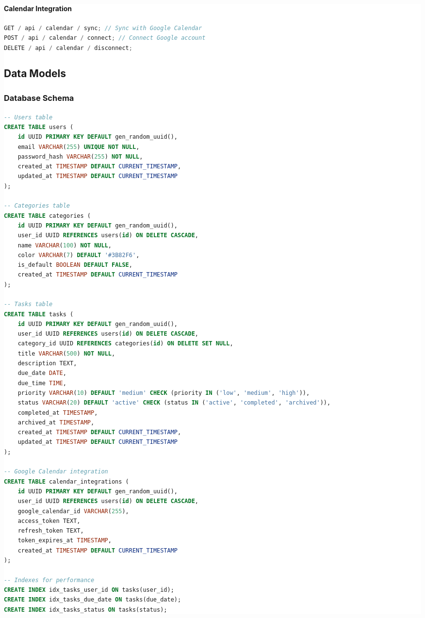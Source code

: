 #### Calendar Integration

```typescript
GET / api / calendar / sync; // Sync with Google Calendar
POST / api / calendar / connect; // Connect Google account
DELETE / api / calendar / disconnect;
```

## Data Models

### Database Schema

```sql
-- Users table
CREATE TABLE users (
    id UUID PRIMARY KEY DEFAULT gen_random_uuid(),
    email VARCHAR(255) UNIQUE NOT NULL,
    password_hash VARCHAR(255) NOT NULL,
    created_at TIMESTAMP DEFAULT CURRENT_TIMESTAMP,
    updated_at TIMESTAMP DEFAULT CURRENT_TIMESTAMP
);

-- Categories table
CREATE TABLE categories (
    id UUID PRIMARY KEY DEFAULT gen_random_uuid(),
    user_id UUID REFERENCES users(id) ON DELETE CASCADE,
    name VARCHAR(100) NOT NULL,
    color VARCHAR(7) DEFAULT '#3B82F6',
    is_default BOOLEAN DEFAULT FALSE,
    created_at TIMESTAMP DEFAULT CURRENT_TIMESTAMP
);

-- Tasks table
CREATE TABLE tasks (
    id UUID PRIMARY KEY DEFAULT gen_random_uuid(),
    user_id UUID REFERENCES users(id) ON DELETE CASCADE,
    category_id UUID REFERENCES categories(id) ON DELETE SET NULL,
    title VARCHAR(500) NOT NULL,
    description TEXT,
    due_date DATE,
    due_time TIME,
    priority VARCHAR(10) DEFAULT 'medium' CHECK (priority IN ('low', 'medium', 'high')),
    status VARCHAR(20) DEFAULT 'active' CHECK (status IN ('active', 'completed', 'archived')),
    completed_at TIMESTAMP,
    archived_at TIMESTAMP,
    created_at TIMESTAMP DEFAULT CURRENT_TIMESTAMP,
    updated_at TIMESTAMP DEFAULT CURRENT_TIMESTAMP
);

-- Google Calendar integration
CREATE TABLE calendar_integrations (
    id UUID PRIMARY KEY DEFAULT gen_random_uuid(),
    user_id UUID REFERENCES users(id) ON DELETE CASCADE,
    google_calendar_id VARCHAR(255),
    access_token TEXT,
    refresh_token TEXT,
    token_expires_at TIMESTAMP,
    created_at TIMESTAMP DEFAULT CURRENT_TIMESTAMP
);

-- Indexes for performance
CREATE INDEX idx_tasks_user_id ON tasks(user_id);
CREATE INDEX idx_tasks_due_date ON tasks(due_date);
CREATE INDEX idx_tasks_status ON tasks(status);
```